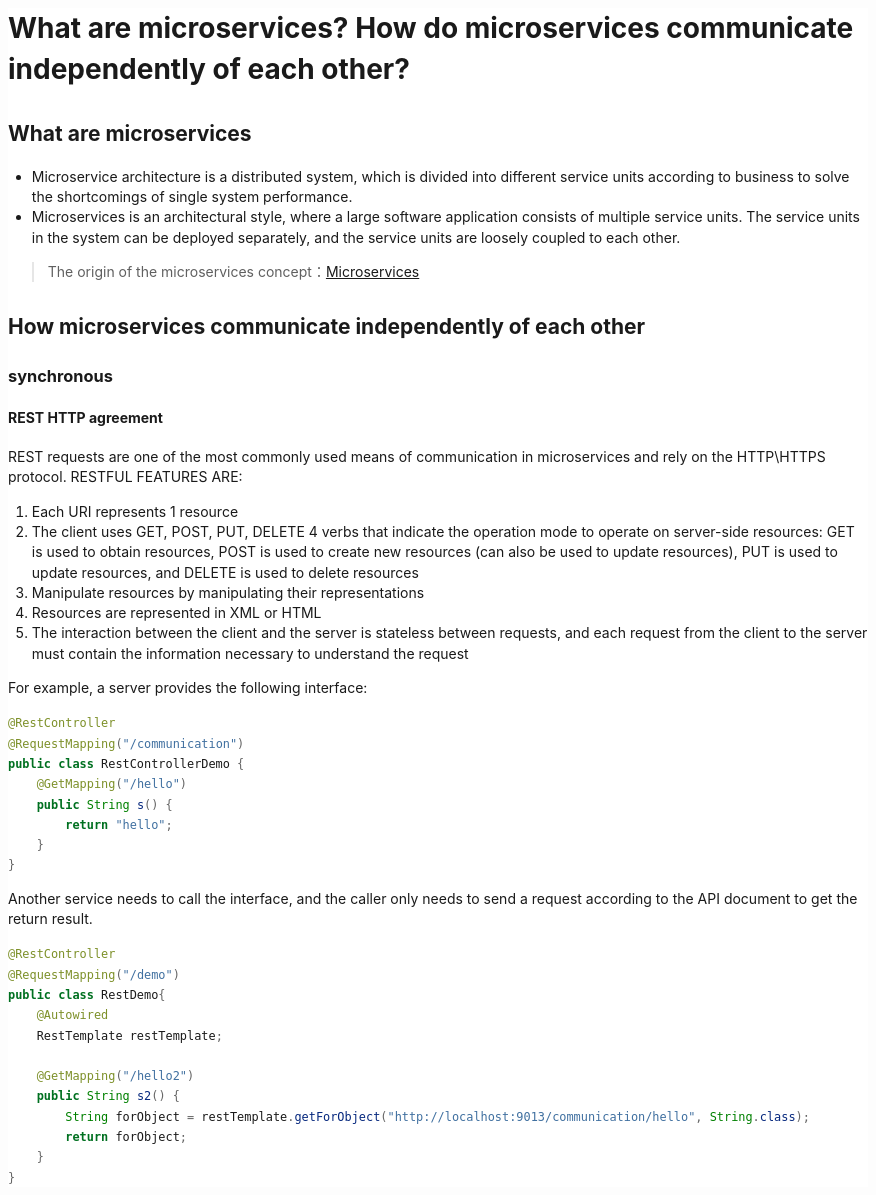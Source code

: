# What are microservices? How do microservices communicate independently of each other?

## What are microservices

-   Microservice architecture is a distributed system, which is divided into different service units according to business to solve the shortcomings of single system performance.
-   Microservices is an architectural style, where a large software application consists of multiple service units. The service units in the system can be deployed separately, and the service units are loosely coupled to each other.

> The origin of the microservices concept：[Microservices](https://martinfowler.com/articles/microservices.html)

## How microservices communicate independently of each other

### synchronous

#### REST HTTP agreement

REST requests are one of the most commonly used means of communication in microservices and rely on the HTTP\HTTPS protocol. RESTFUL FEATURES ARE:

1. Each URI represents 1 resource
2. The client uses GET, POST, PUT, DELETE 4 verbs that indicate the operation mode to operate on server-side resources: GET is used to obtain resources, POST is used to create new resources (can also be used to update resources), PUT is used to update resources, and DELETE is used to delete resources
3. Manipulate resources by manipulating their representations
4. Resources are represented in XML or HTML
5. The interaction between the client and the server is stateless between requests, and each request from the client to the server must contain the information necessary to understand the request

For example, a server provides the following interface:

```java
@RestController
@RequestMapping("/communication")
public class RestControllerDemo {
    @GetMapping("/hello")
    public String s() {
        return "hello";
    }
}
```

Another service needs to call the interface, and the caller only needs to send a request according to the API document to get the return result.

```java
@RestController
@RequestMapping("/demo")
public class RestDemo{
    @Autowired
    RestTemplate restTemplate;

    @GetMapping("/hello2")
    public String s2() {
        String forObject = restTemplate.getForObject("http://localhost:9013/communication/hello", String.class);
        return forObject;
    }
}
```